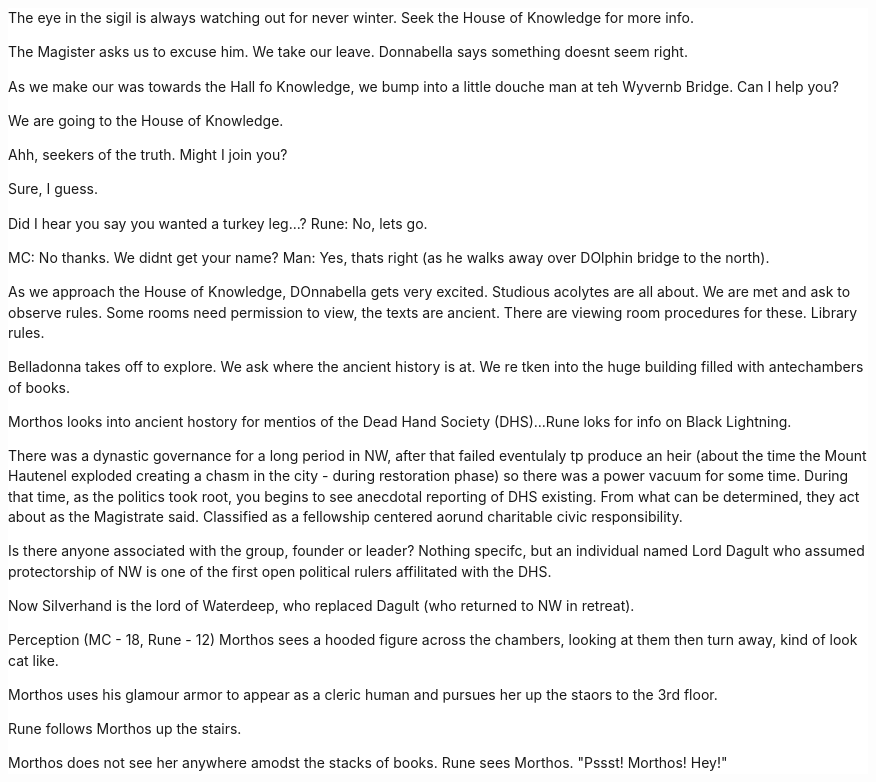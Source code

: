 The eye in the sigil is always watching out for never winter.
Seek the House of Knowledge for more info.

The Magister asks us to excuse him.
We take our leave.
Donnabella says something doesnt seem right.

As we make our was towards the Hall fo Knowledge, we bump into a little douche man at teh Wyvernb Bridge. Can I help you?

We are going to the House of Knowledge.

Ahh, seekers of the truth. Might I join you?

Sure, I guess.

Did I hear you say you wanted a turkey leg...?
Rune: No, lets go.

MC: No thanks. We didnt get your name?
Man: Yes, thats right (as he walks away over DOlphin bridge to the north).

As we approach the House of Knowledge, DOnnabella gets very excited.
Studious acolytes are all about.
We are met and ask to observe rules.
Some rooms need permission to view, the texts are ancient.
There are viewing room procedures for these.
Library rules.

Belladonna takes off to explore.
We ask where the ancient history is at.
We re tken into the huge building filled with antechambers of books.

Morthos looks into ancient hostory for mentios of the Dead Hand Society (DHS)...Rune loks for info on Black Lightning.

There was a dynastic governance for a long period in NW, after that failed eventulaly tp produce an heir (about the time the Mount Hautenel exploded creating a chasm in the city - during restoration phase) so there was a power vacuum for some time.
During that time, as the politics took root, you begins to see anecdotal reporting of DHS existing.
From what can be determined, they act about as the Magistrate said.
Classified as a fellowship centered aorund charitable civic responsibility.

Is there anyone associated with the group, founder or leader?
Nothing specifc, but an individual named Lord Dagult who assumed protectorship of NW is one of the first open political rulers affilitated with the DHS.

Now Silverhand is the lord of Waterdeep, who replaced Dagult (who returned to NW in retreat).

Perception (MC - 18, Rune - 12)
Morthos sees a hooded figure across the chambers, looking at them then turn away, kind of look cat like.

Morthos uses his glamour armor to appear as a cleric human and pursues her up the staors to the 3rd floor.

Rune follows Morthos up the stairs.

Morthos does not see her anywhere amodst the stacks of books.
Rune sees Morthos.
"Pssst! Morthos! Hey!"
